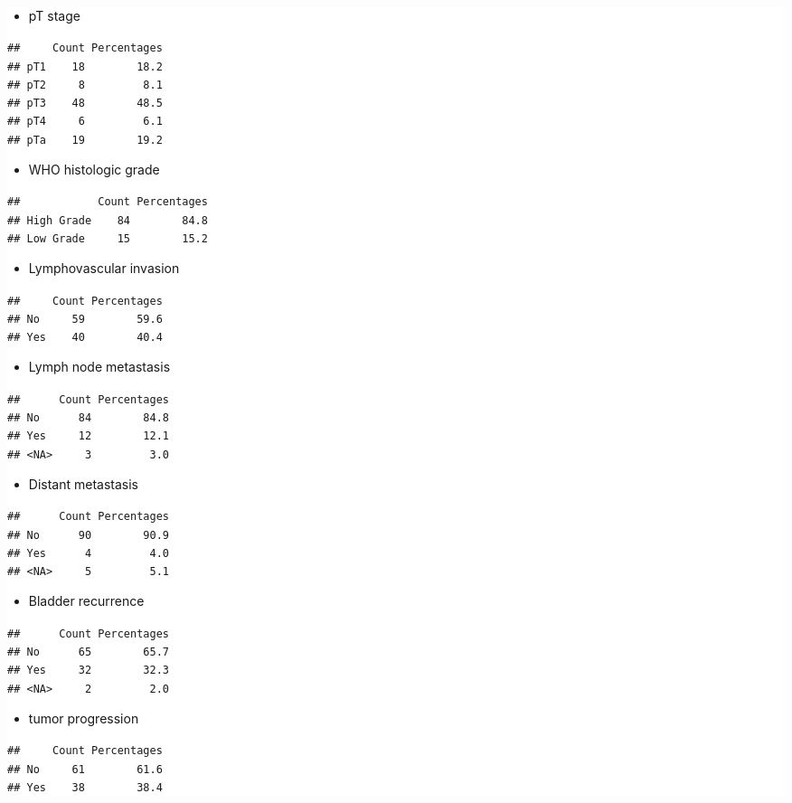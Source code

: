 * pT stage

```
##     Count Percentages
## pT1    18        18.2
## pT2     8         8.1
## pT3    48        48.5
## pT4     6         6.1
## pTa    19        19.2
```

* WHO histologic grade

```
##            Count Percentages
## High Grade    84        84.8
## Low Grade     15        15.2
```

* Lymphovascular invasion

```
##     Count Percentages
## No     59        59.6
## Yes    40        40.4
```

* Lymph node metastasis

```
##      Count Percentages
## No      84        84.8
## Yes     12        12.1
## <NA>     3         3.0
```

* Distant metastasis

```
##      Count Percentages
## No      90        90.9
## Yes      4         4.0
## <NA>     5         5.1
```

* Bladder recurrence

```
##      Count Percentages
## No      65        65.7
## Yes     32        32.3
## <NA>     2         2.0
```

* tumor progression

```
##     Count Percentages
## No     61        61.6
## Yes    38        38.4
```
